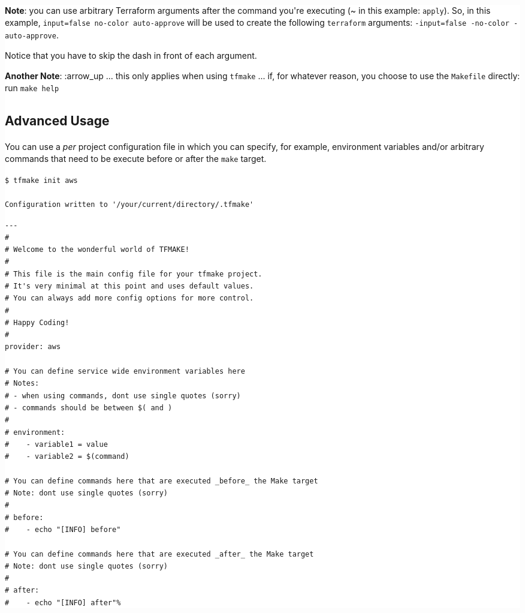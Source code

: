 **Note**: you can use arbitrary Terraform arguments after the command you're executing (~ in this example: `apply`). So, in this example, `input=false no-color auto-approve` will be used to create the following `terraform` arguments: `-input=false -no-color -auto-approve`.

Notice that you have to skip the dash in front of each argument.

**Another Note**: :arrow_up ... this only applies when using `tfmake` ... if, for whatever reason, you choose to use the `Makefile` directly: run `make help`

## Advanced Usage

You can use a _per_ project configuration file in which you can specify, for example, environment variables and/or arbitrary commands that need to be execute before or after the `make` target.

```
$ tfmake init aws

Configuration written to '/your/current/directory/.tfmake'
```

```
---
#
# Welcome to the wonderful world of TFMAKE!
#
# This file is the main config file for your tfmake project.
# It's very minimal at this point and uses default values.
# You can always add more config options for more control.
#
# Happy Coding!
#
provider: aws

# You can define service wide environment variables here
# Notes:
# - when using commands, dont use single quotes (sorry)
# - commands should be between $( and )
#
# environment:
#    - variable1 = value
#    - variable2 = $(command)

# You can define commands here that are executed _before_ the Make target
# Note: dont use single quotes (sorry)
#
# before:
#    - echo "[INFO] before"

# You can define commands here that are executed _after_ the Make target
# Note: dont use single quotes (sorry)
#
# after:
#    - echo "[INFO] after"%
```
